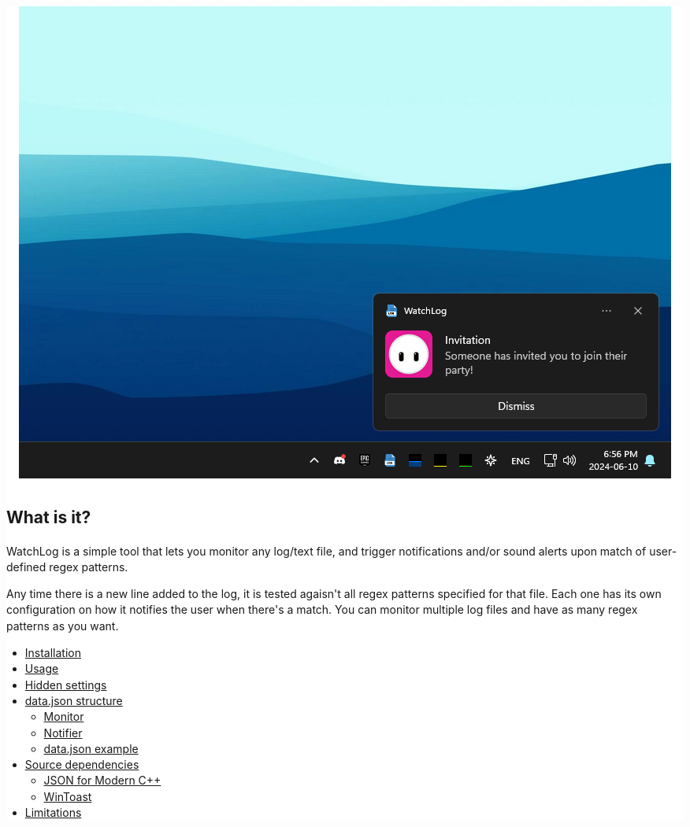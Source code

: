 <div align="center"><img src="https://github.com/diegojgb/WatchLog/blob/main/screenshots/screenshot5.png"></div>


## What is it?

WatchLog is a simple tool that lets you monitor any log/text file, and trigger notifications and/or sound alerts upon match of user-defined regex patterns. 

Any time there is a new line added to the log, it is tested agaisn't all regex patterns specified for that file. Each one has its own configuration on how it notifies the user when there's a match. You can monitor multiple log files and have as many regex patterns as you want.

- [Installation](#installation)
- [Usage](#usage)
- [Hidden settings](#hidden-settings-in-datajson)
- [data.json structure](#datajson-structure)
    - [Monitor](#monitor)
    - [Notifier](#notifier)
    - [data.json example](#datajson-example)
- [Source dependencies](#source-dependencies)
    - [JSON for Modern C++](#json-for-modern-c)
    - [WinToast](#wintoast)
- [Limitations](#limitations)
